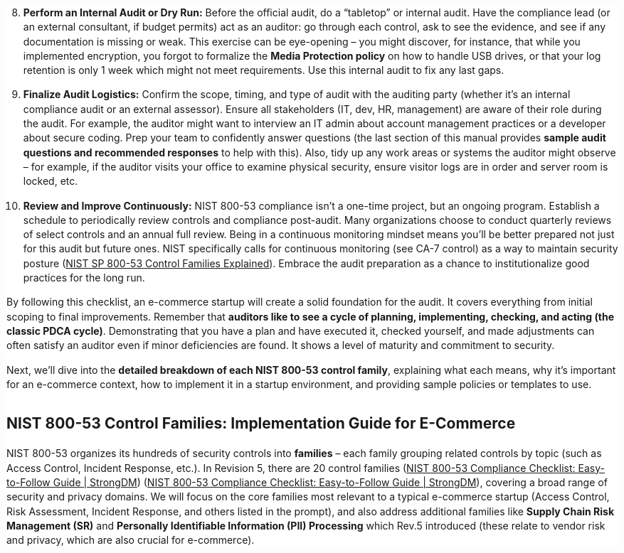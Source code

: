 8. **Perform an Internal Audit or Dry Run:** Before the official audit, do a “tabletop” or internal audit. Have the compliance lead (or an external consultant, if budget permits) act as an auditor: go through each control, ask to see the evidence, and see if any documentation is missing or weak. This exercise can be eye-opening – you might discover, for instance, that while you implemented encryption, you forgot to formalize the **Media Protection policy** on how to handle USB drives, or that your log retention is only 1 week which might not meet requirements. Use this internal audit to fix any last gaps.

9. **Finalize Audit Logistics:** Confirm the scope, timing, and type of audit with the auditing party (whether it’s an internal compliance audit or an external assessor). Ensure all stakeholders (IT, dev, HR, management) are aware of their role during the audit. For example, the auditor might want to interview an IT admin about account management practices or a developer about secure coding. Prep your team to confidently answer questions (the last section of this manual provides **sample audit questions and recommended responses** to help with this). Also, tidy up any work areas or systems the auditor might observe – for example, if the auditor visits your office to examine physical security, ensure visitor logs are in order and server room is locked, etc.

10. **Review and Improve Continuously:** NIST 800-53 compliance isn’t a one-time project, but an ongoing program. Establish a schedule to periodically review controls and compliance post-audit. Many organizations choose to conduct quarterly reviews of select controls and an annual full review. Being in a continuous monitoring mindset means you’ll be better prepared not just for this audit but future ones. NIST specifically calls for continuous monitoring (see CA-7 control) as a way to maintain security posture ([NIST SP 800-53 Control Families Explained](https://www.cybersaint.io/blog/nist-800-53-control-families#:~:text=The%20Security%20Assessment%20and%20Authorization,and%20milestones%2C%20and%20system%20interconnections)). Embrace the audit preparation as a chance to institutionalize good practices for the long run.

By following this checklist, an e-commerce startup will create a solid foundation for the audit. It covers everything from initial scoping to final improvements. Remember that **auditors like to see a cycle of planning, implementing, checking, and acting (the classic PDCA cycle)**. Demonstrating that you have a plan and have executed it, checked yourself, and made adjustments can often satisfy an auditor even if minor deficiencies are found. It shows a level of maturity and commitment to security.

Next, we’ll dive into the **detailed breakdown of each NIST 800-53 control family**, explaining what each means, why it’s important for an e-commerce context, how to implement it in a startup environment, and providing sample policies or templates to use.

## **NIST 800-53 Control Families: Implementation Guide for E-Commerce**

NIST 800-53 organizes its hundreds of security controls into **families** – each family grouping related controls by topic (such as Access Control, Incident Response, etc.). In Revision 5, there are 20 control families ([NIST 800-53 Compliance Checklist: Easy-to-Follow Guide | StrongDM](https://www.strongdm.com/blog/nist-800-53-checklist#:~:text=The%20NIST%20800,on%20their%20level%20of%20impact)) ([NIST 800-53 Compliance Checklist: Easy-to-Follow Guide | StrongDM](https://www.strongdm.com/blog/nist-800-53-checklist#:~:text=,Supply%20Chain%20Risk%20Management)), covering a broad range of security and privacy domains. We will focus on the core families most relevant to a typical e-commerce startup (Access Control, Risk Assessment, Incident Response, and others listed in the prompt), and also address additional families like **Supply Chain Risk Management (SR)** and **Personally Identifiable Information (PII) Processing** which Rev.5 introduced (these relate to vendor risk and privacy, which are also crucial for e-commerce). 
